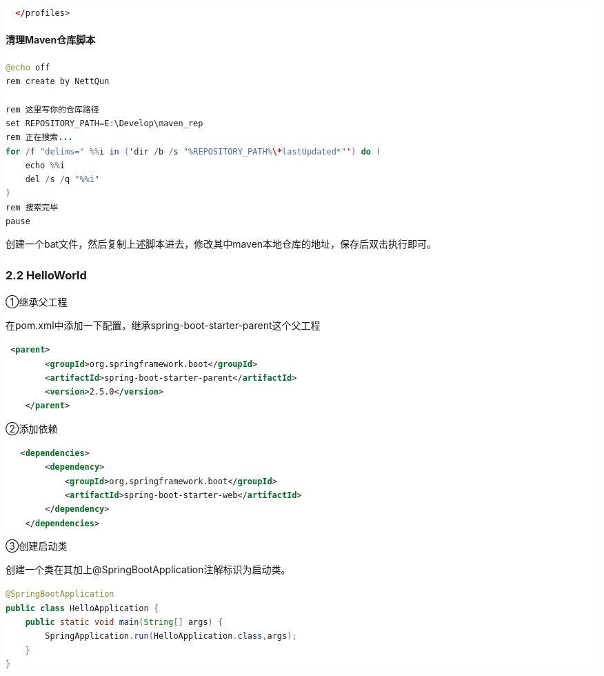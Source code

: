 ~~~~xml
  </profiles>
~~~~

#### 清理Maven仓库脚本

```java
@echo off
rem create by NettQun
  
rem 这里写你的仓库路径
set REPOSITORY_PATH=E:\Develop\maven_rep
rem 正在搜索...
for /f "delims=" %%i in ('dir /b /s "%REPOSITORY_PATH%\*lastUpdated*"') do (
    echo %%i
    del /s /q "%%i"
)
rem 搜索完毕
pause
```

创建一个bat文件，然后复制上述脚本进去，修改其中maven本地仓库的地址，保存后双击执行即可。

### 2.2 HelloWorld

①继承父工程

在pom.xml中添加一下配置，继承spring-boot-starter-parent这个父工程

```xml
 <parent>
        <groupId>org.springframework.boot</groupId>
        <artifactId>spring-boot-starter-parent</artifactId>
        <version>2.5.0</version>
    </parent>
```

②添加依赖

```xml
   <dependencies>
        <dependency>
            <groupId>org.springframework.boot</groupId>
            <artifactId>spring-boot-starter-web</artifactId>
        </dependency>
    </dependencies>
```

③创建启动类

创建一个类在其加上@SpringBootApplication注解标识为启动类。

```java
@SpringBootApplication
public class HelloApplication {
    public static void main(String[] args) {
        SpringApplication.run(HelloApplication.class,args);
    }
}
```
